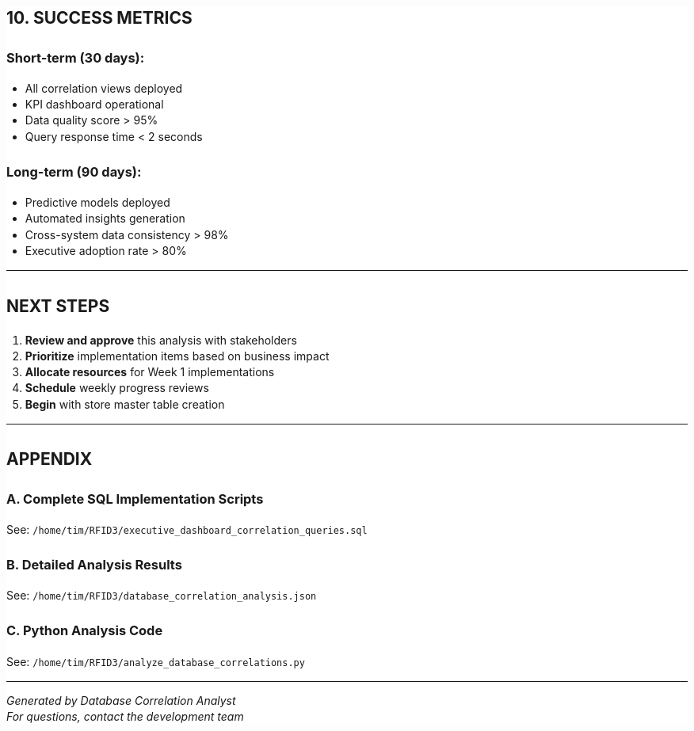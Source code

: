 
## 10. SUCCESS METRICS

### Short-term (30 days):
- All correlation views deployed
- KPI dashboard operational
- Data quality score > 95%
- Query response time < 2 seconds

### Long-term (90 days):
- Predictive models deployed
- Automated insights generation
- Cross-system data consistency > 98%
- Executive adoption rate > 80%

---

## NEXT STEPS

1. **Review and approve** this analysis with stakeholders
2. **Prioritize** implementation items based on business impact
3. **Allocate resources** for Week 1 implementations
4. **Schedule** weekly progress reviews
5. **Begin** with store master table creation

---

## APPENDIX

### A. Complete SQL Implementation Scripts
See: `/home/tim/RFID3/executive_dashboard_correlation_queries.sql`

### B. Detailed Analysis Results
See: `/home/tim/RFID3/database_correlation_analysis.json`

### C. Python Analysis Code
See: `/home/tim/RFID3/analyze_database_correlations.py`

---

*Generated by Database Correlation Analyst*  
*For questions, contact the development team*